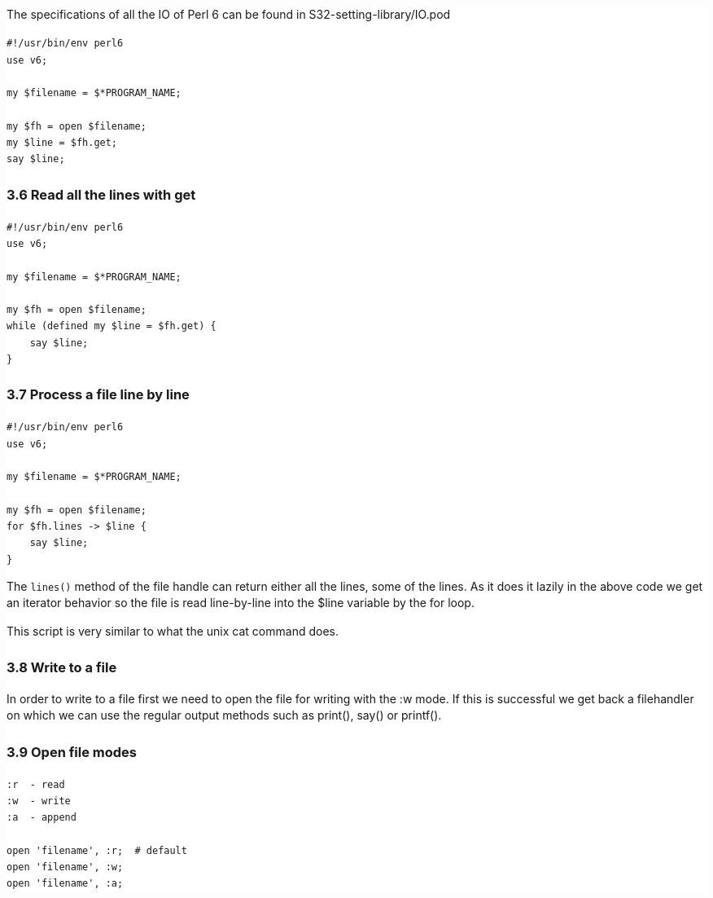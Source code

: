 The specifications of all the IO of Perl 6 can be found in S32-setting-library/IO.pod

    #!/usr/bin/env perl6
    use v6;

    my $filename = $*PROGRAM_NAME;

    my $fh = open $filename;
    my $line = $fh.get;
    say $line;

### 3.6 Read all the lines with get

    #!/usr/bin/env perl6
    use v6;

    my $filename = $*PROGRAM_NAME;

    my $fh = open $filename;
    while (defined my $line = $fh.get) {
        say $line;
    }

### 3.7 Process a file line by line

    #!/usr/bin/env perl6
    use v6;

    my $filename = $*PROGRAM_NAME;

    my $fh = open $filename;
    for $fh.lines -> $line {
        say $line;
    }

The `lines()` method of the file handle can return either all the lines, some of the lines. As it does it lazily in the above code we get an iterator behavior so the file is read line-by-line into the $line variable by the for loop.

This script is very similar to what the unix cat command does.

### 3.8 Write to a file

In order to write to a file first we need to open the file for writing with the :w mode. If this is successful we get back a filehandler on which we can use the regular output methods such as print(), say() or printf().

### 3.9 Open file modes

    :r  - read
    :w  - write
    :a  - append

    open 'filename', :r;  # default
    open 'filename', :w;
    open 'filename', :a;
